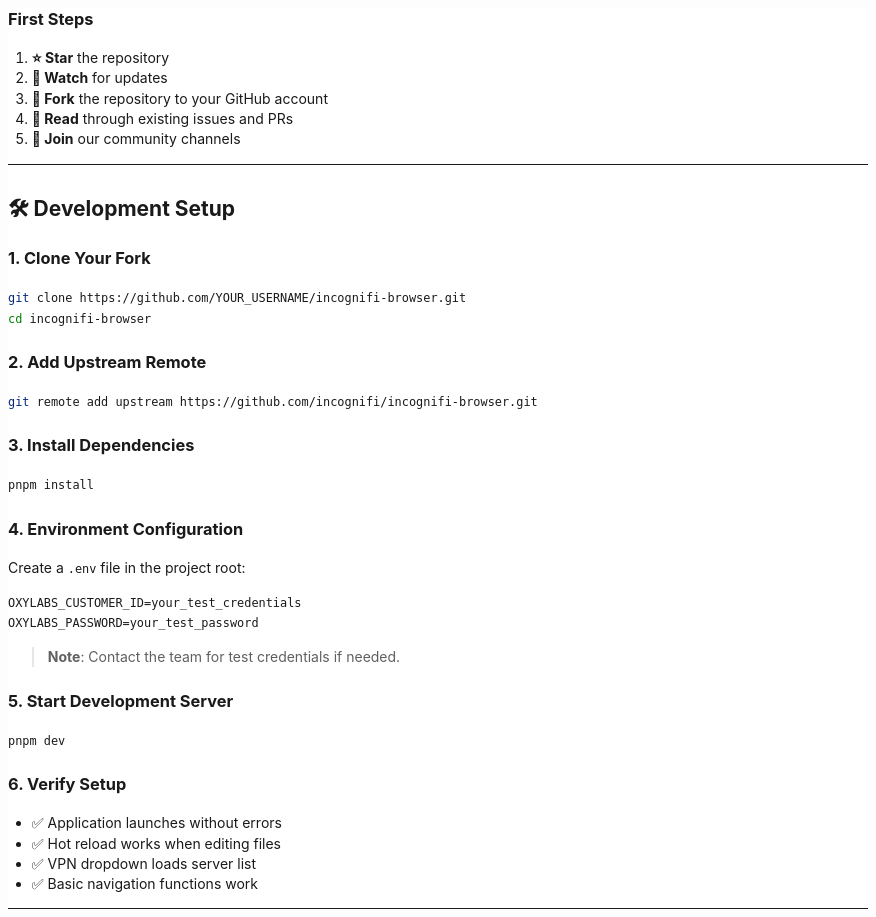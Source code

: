 ### First Steps

1. **⭐ Star** the repository
2. **👀 Watch** for updates
3. **🍴 Fork** the repository to your GitHub account
4. **📖 Read** through existing issues and PRs
5. **💬 Join** our community channels

---

## 🛠️ Development Setup

### 1. Clone Your Fork

```bash
git clone https://github.com/YOUR_USERNAME/incognifi-browser.git
cd incognifi-browser
```

### 2. Add Upstream Remote

```bash
git remote add upstream https://github.com/incognifi/incognifi-browser.git
```

### 3. Install Dependencies

```bash
pnpm install
```

### 4. Environment Configuration

Create a `.env` file in the project root:

```env
OXYLABS_CUSTOMER_ID=your_test_credentials
OXYLABS_PASSWORD=your_test_password
```

> **Note**: Contact the team for test credentials if needed.

### 5. Start Development Server

```bash
pnpm dev
```

### 6. Verify Setup

- ✅ Application launches without errors
- ✅ Hot reload works when editing files
- ✅ VPN dropdown loads server list
- ✅ Basic navigation functions work

---